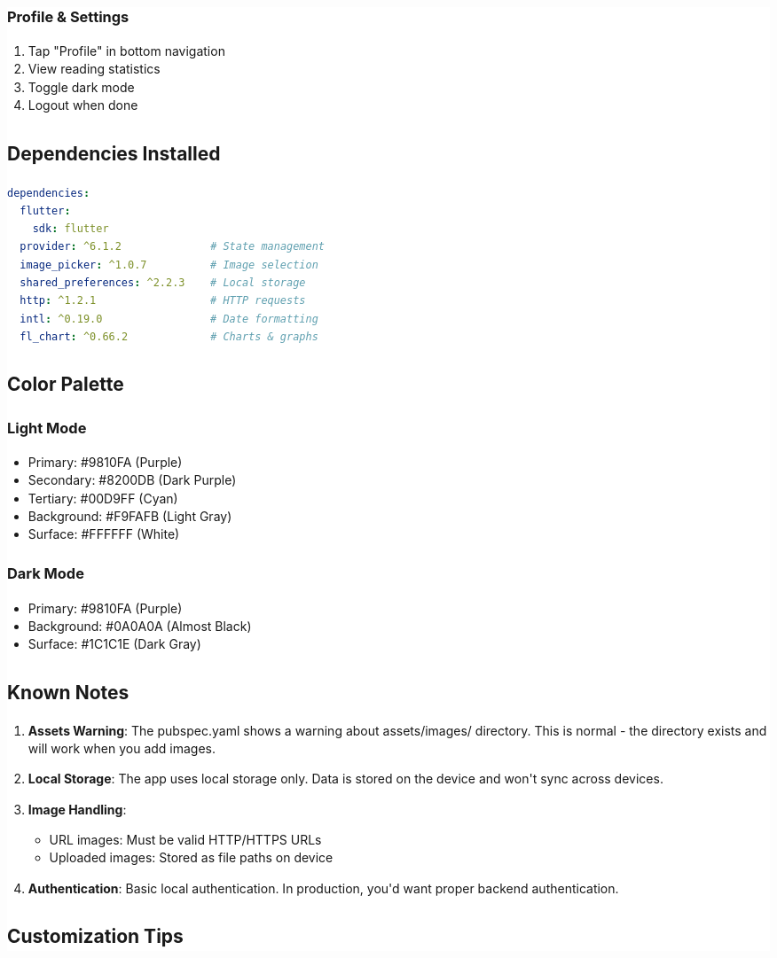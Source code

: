 ### Profile & Settings
1. Tap "Profile" in bottom navigation
2. View reading statistics
3. Toggle dark mode
4. Logout when done

## Dependencies Installed

```yaml
dependencies:
  flutter:
    sdk: flutter
  provider: ^6.1.2              # State management
  image_picker: ^1.0.7          # Image selection
  shared_preferences: ^2.2.3    # Local storage
  http: ^1.2.1                  # HTTP requests
  intl: ^0.19.0                 # Date formatting
  fl_chart: ^0.66.2             # Charts & graphs
```

## Color Palette

### Light Mode
- Primary: #9810FA (Purple)
- Secondary: #8200DB (Dark Purple)
- Tertiary: #00D9FF (Cyan)
- Background: #F9FAFB (Light Gray)
- Surface: #FFFFFF (White)

### Dark Mode
- Primary: #9810FA (Purple)
- Background: #0A0A0A (Almost Black)
- Surface: #1C1C1E (Dark Gray)

## Known Notes

1. **Assets Warning**: The pubspec.yaml shows a warning about assets/images/ directory. This is normal - the directory exists and will work when you add images.

2. **Local Storage**: The app uses local storage only. Data is stored on the device and won't sync across devices.

3. **Image Handling**: 
   - URL images: Must be valid HTTP/HTTPS URLs
   - Uploaded images: Stored as file paths on device

4. **Authentication**: Basic local authentication. In production, you'd want proper backend authentication.

## Customization Tips
